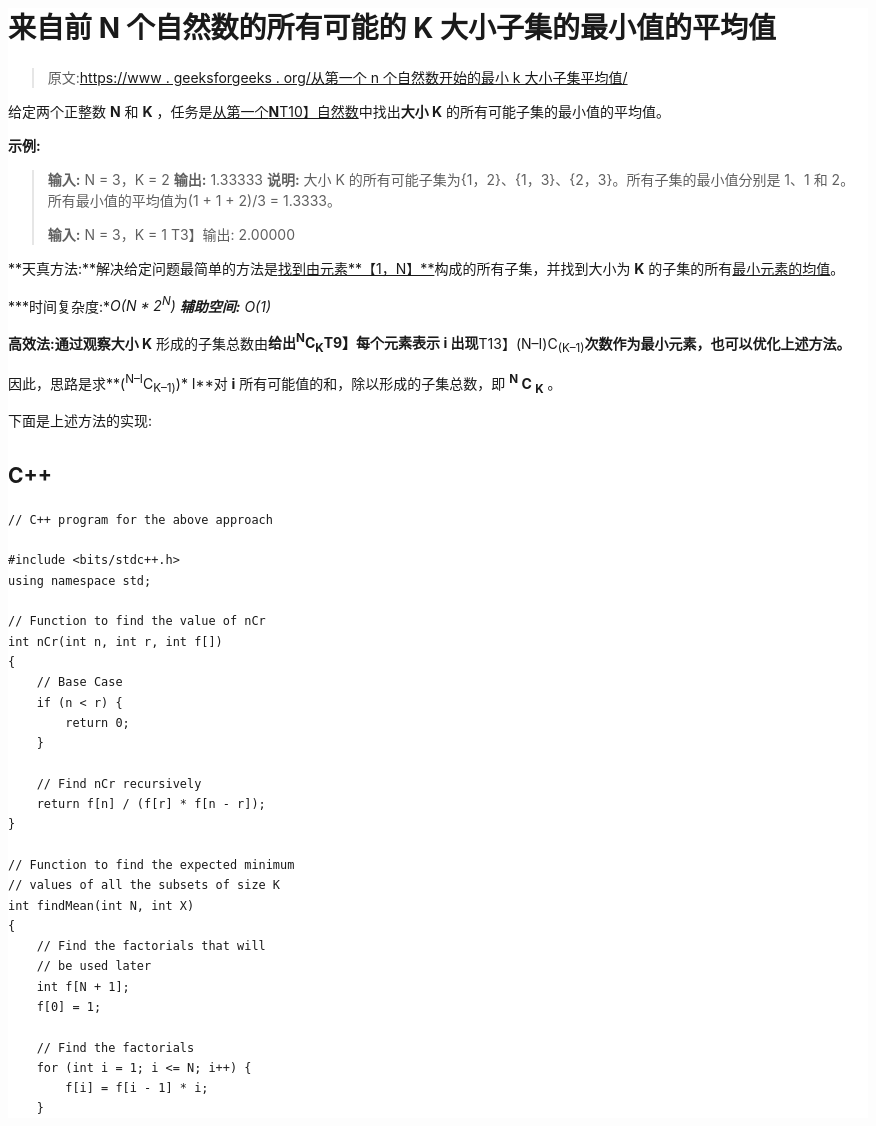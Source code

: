 # 来自前 N 个自然数的所有可能的 K 大小子集的最小值的平均值

> 原文:[https://www . geeksforgeeks . org/从第一个 n 个自然数开始的最小 k 大小子集平均值/](https://www.geeksforgeeks.org/mean-of-minimum-of-all-possible-k-size-subsets-from-first-n-natural-numbers/)

给定两个正整数 **N** 和 **K** ，任务是[从第一个**N**T10】自然数](https://www.geeksforgeeks.org/mean/)中找出**大小 K** 的所有可能子集的最小值的平均值。

**示例:**

> **输入:** N = 3，K = 2
> **输出:** 1.33333
> **说明:**
> 大小 K 的所有可能子集为{1，2}、{1，3}、{2，3}。所有子集的最小值分别是 1、1 和 2。所有最小值的平均值为(1 + 1 + 2)/3 = 1.3333。
> 
> **输入:** N = 3，K = 1
> T3】输出: 2.00000

**天真方法:**解决给定问题最简单的方法是[找到由元素**【1，N】**](https://www.geeksforgeeks.org/backtracking-to-find-all-subsets/)构成的所有子集，并找到大小为 **K** 的子集的所有[最小元素的](https://www.geeksforgeeks.org/minimum-difference-max-min-k-size-subsets/)[均值](https://www.geeksforgeeks.org/mathematics-mean-variance-and-standard-deviation/)。

***时间复杂度:**O(N * 2<sup>N</sup>)*
***辅助空间:** O(1)*

**高效法:**通过观察**大小 K** 形成的子集总数由**给出<sup>N</sup>C<sub>K</sub>T9】每个元素表示 **i** 出现**T13】(N–I)C<sub>(K–1)</sub>**次数作为最小元素，也可以优化上述方法。**

因此，思路是求**(<sup>N–I</sup>C<sub>K–1)</sub>)* I**对 **i** 所有可能值的和，除以形成的子集总数，即 **<sup>N</sup> C <sub>K</sub>** 。

下面是上述方法的实现:

## C++

```
// C++ program for the above approach

#include <bits/stdc++.h>
using namespace std;

// Function to find the value of nCr
int nCr(int n, int r, int f[])
{
    // Base Case
    if (n < r) {
        return 0;
    }

    // Find nCr recursively
    return f[n] / (f[r] * f[n - r]);
}

// Function to find the expected minimum
// values of all the subsets of size K
int findMean(int N, int X)
{
    // Find the factorials that will
    // be used later
    int f[N + 1];
    f[0] = 1;

    // Find the factorials
    for (int i = 1; i <= N; i++) {
        f[i] = f[i - 1] * i;
    }
```